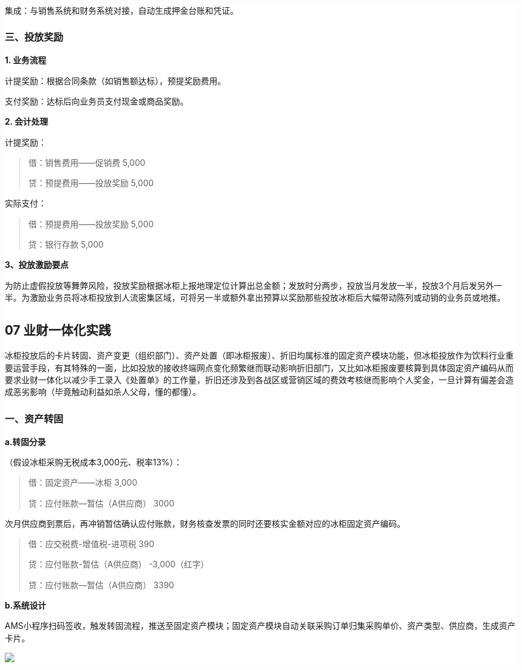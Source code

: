 集成：与销售系统和财务系统对接，自动生成押金台账和凭证。

### 三、投放奖励

**1\. 业务流程**

计提奖励：根据合同条款（如销售额达标），预提奖励费用。

支付奖励：达标后向业务员支付现金或商品奖励。

**2\. 会计处理**

计提奖励：

> 借：销售费用——促销费 5,000
> 
> 贷：预提费用——投放奖励 5,000

实际支付：

> 借：预提费用——投放奖励 5,000
> 
> 贷：银行存款 5,000

**3、投放激励要点**

为防止虚假投放等舞弊风险，投放奖励根据冰柜上报地理定位计算出总金额；发放时分两步，投放当月发放一半，投放3个月后发另外一半。为激励业务员将冰柜投放到人流密集区域，可将另一半或额外拿出预算以奖励那些投放冰柜后大幅带动陈列或动销的业务员或地推。

## 07 业财一体化实践

冰柜投放后的卡片转固、资产变更（组织部门）、资产处置（即冰柜报废）、折旧均属标准的固定资产模块功能，但冰柜投放作为饮料行业重要运营手段，有其特殊的一面，比如投放的接收终端网点变化频繁继而联动影响折旧部门，又比如冰柜报废要核算到具体固定资产编码从而要求业财一体化以减少手工录入《处置单》的工作量，折旧还涉及到各战区或营销区域的费效考核继而影响个人奖金，一旦计算有偏差会造成恶劣影响（毕竟触动利益如杀人父母，懂的都懂）。

### 一、资产转固

**a.转固分录**

（假设冰柜采购无税成本3,000元、税率13%）：

> 借：固定资产——冰柜 3,000
> 
> 贷：应付账款—暂估（A供应商） 3000

次月供应商到票后，再冲销暂估确认应付账款，财务核查发票的同时还要核实金额对应的冰柜固定资产编码。

> 借：应交税费-增值税-进项税 390
> 
> 贷：应付账款-暂估（A供应商） -3,000（红字）
> 
> 贷：应付账款—暂估（A供应商） 3390

**b.系统设计**

AMS小程序扫码签收，触发转固流程，推送至固定资产模块；固定资产模块自动关联采购订单归集采购单价、资产类型、供应商，生成资产卡片。

![](https://image.woshipm.com/wp-files/2025/05/KnJHWR8Rv6d1Wpgo0TxI.png)
